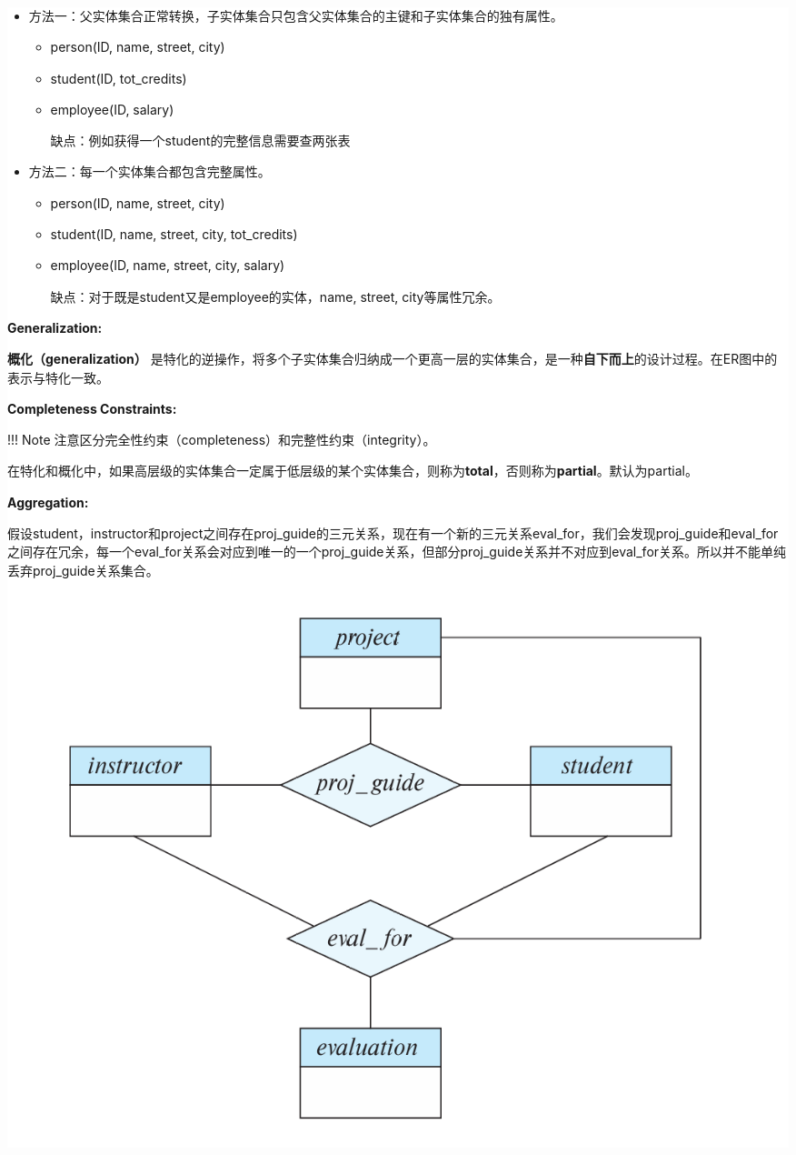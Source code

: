 * 方法一：父实体集合正常转换，子实体集合只包含父实体集合的主键和子实体集合的独有属性。
  
  * person(ID, name, street, city)
  * student(ID, tot_credits)
  * employee(ID, salary)
  
    缺点：例如获得一个student的完整信息需要查两张表

* 方法二：每一个实体集合都包含完整属性。
  
  * person(ID, name, street, city)
  * student(ID, name, street, city, tot_credits)
  * employee(ID, name, street, city, salary)
  
    缺点：对于既是student又是employee的实体，name, street, city等属性冗余。

**Generalization:**

**概化（generalization）** 是特化的逆操作，将多个子实体集合归纳成一个更高一层的实体集合，是一种**自下而上**的设计过程。在ER图中的表示与特化一致。

**Completeness Constraints:**

!!! Note
    注意区分完全性约束（completeness）和完整性约束（integrity）。

在特化和概化中，如果高层级的实体集合一定属于低层级的某个实体集合，则称为**total**，否则称为**partial**。默认为partial。

**Aggregation:**

假设student，instructor和project之间存在proj_guide的三元关系，现在有一个新的三元关系eval_for，我们会发现proj_guide和eval_for之间存在冗余，每一个eval_for关系会对应到唯一的一个proj_guide关系，但部分proj_guide关系并不对应到eval_for关系。所以并不能单纯丢弃proj_guide关系集合。

![alt text](image/6.26.png)
